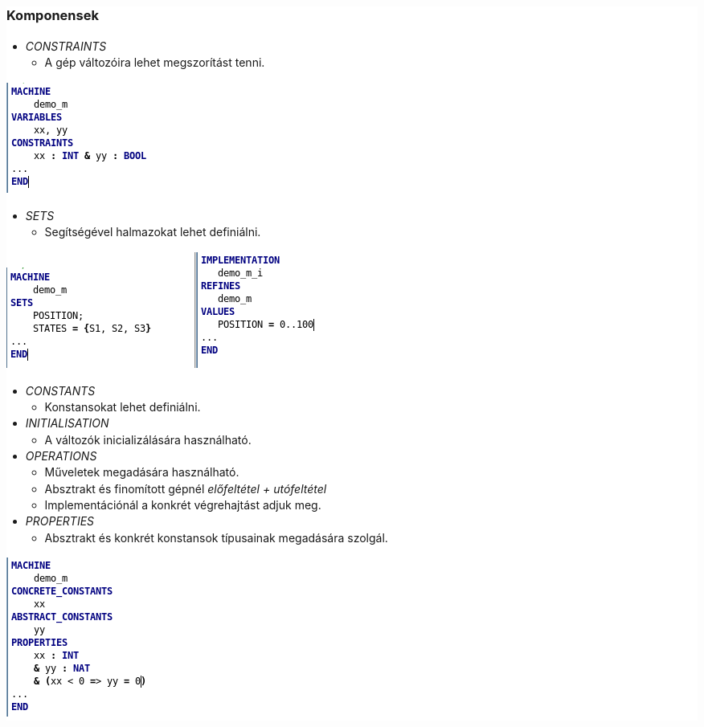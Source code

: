 ### Komponensek

* _CONSTRAINTS_
  * A gép változóira lehet megszorítást tenni.

![constraints in machine](img/constraints.PNG)

* _SETS_
  * Segítségével halmazokat lehet definiálni.

![sets in machine](img/sets_1.PNG)
![sets in implementation](img/sets_2.PNG)

* _CONSTANTS_
  * Konstansokat lehet definiálni.
* _INITIALISATION_
  * A változók inicializálására használható.
* _OPERATIONS_
  * Műveletek megadására használható.
  * Absztrakt és finomított gépnél _előfeltétel + utófeltétel_
  * Implementációnál a konkrét végrehajtást adjuk meg.
* _PROPERTIES_
  * Absztrakt és konkrét konstansok típusainak megadására szolgál.

![properties](img/properties.PNG)

